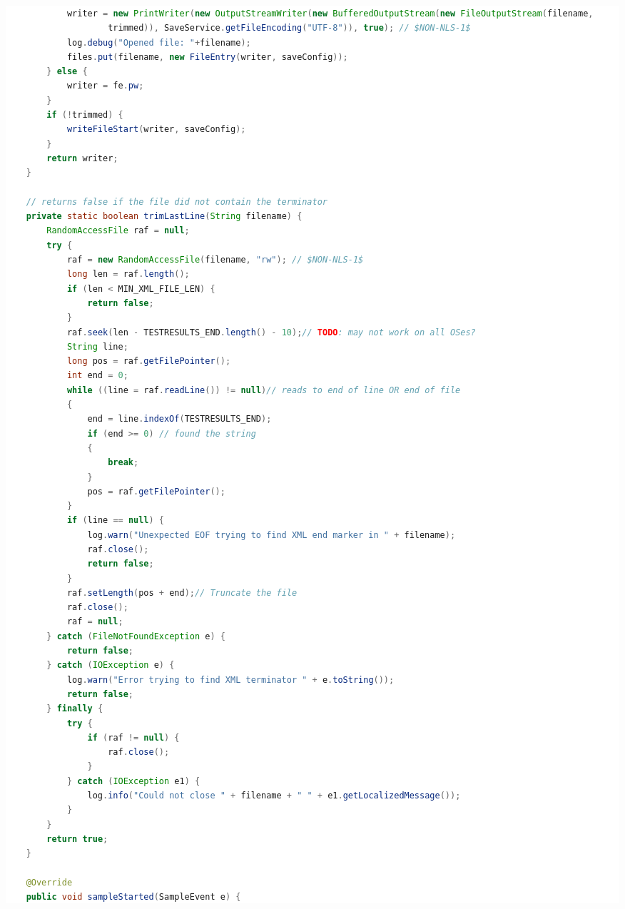 ```java
            writer = new PrintWriter(new OutputStreamWriter(new BufferedOutputStream(new FileOutputStream(filename,
                    trimmed)), SaveService.getFileEncoding("UTF-8")), true); // $NON-NLS-1$
            log.debug("Opened file: "+filename);
            files.put(filename, new FileEntry(writer, saveConfig));
        } else {
            writer = fe.pw;
        }
        if (!trimmed) {
            writeFileStart(writer, saveConfig);
        }
        return writer;
    }

    // returns false if the file did not contain the terminator
    private static boolean trimLastLine(String filename) {
        RandomAccessFile raf = null;
        try {
            raf = new RandomAccessFile(filename, "rw"); // $NON-NLS-1$
            long len = raf.length();
            if (len < MIN_XML_FILE_LEN) {
                return false;
            }
            raf.seek(len - TESTRESULTS_END.length() - 10);// TODO: may not work on all OSes?
            String line;
            long pos = raf.getFilePointer();
            int end = 0;
            while ((line = raf.readLine()) != null)// reads to end of line OR end of file
            {
                end = line.indexOf(TESTRESULTS_END);
                if (end >= 0) // found the string
                {
                    break;
                }
                pos = raf.getFilePointer();
            }
            if (line == null) {
                log.warn("Unexpected EOF trying to find XML end marker in " + filename);
                raf.close();
                return false;
            }
            raf.setLength(pos + end);// Truncate the file
            raf.close();
            raf = null;
        } catch (FileNotFoundException e) {
            return false;
        } catch (IOException e) {
            log.warn("Error trying to find XML terminator " + e.toString());
            return false;
        } finally {
            try {
                if (raf != null) {
                    raf.close();
                }
            } catch (IOException e1) {
                log.info("Could not close " + filename + " " + e1.getLocalizedMessage());
            }
        }
        return true;
    }

    @Override
    public void sampleStarted(SampleEvent e) {
```